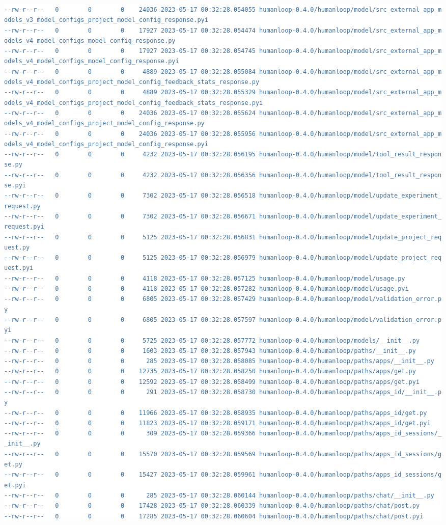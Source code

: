 ```diff
--rw-r--r--   0        0        0    24036 2023-05-17 00:32:28.054055 humanloop-0.4.0/humanloop/model/src_external_app_models_v3_model_configs_project_model_config_response.pyi
--rw-r--r--   0        0        0    17927 2023-05-17 00:32:28.054474 humanloop-0.4.0/humanloop/model/src_external_app_models_v4_model_configs_model_config_response.py
--rw-r--r--   0        0        0    17927 2023-05-17 00:32:28.054745 humanloop-0.4.0/humanloop/model/src_external_app_models_v4_model_configs_model_config_response.pyi
--rw-r--r--   0        0        0     4889 2023-05-17 00:32:28.055084 humanloop-0.4.0/humanloop/model/src_external_app_models_v4_model_configs_project_model_config_feedback_stats_response.py
--rw-r--r--   0        0        0     4889 2023-05-17 00:32:28.055329 humanloop-0.4.0/humanloop/model/src_external_app_models_v4_model_configs_project_model_config_feedback_stats_response.pyi
--rw-r--r--   0        0        0    24036 2023-05-17 00:32:28.055624 humanloop-0.4.0/humanloop/model/src_external_app_models_v4_model_configs_project_model_config_response.py
--rw-r--r--   0        0        0    24036 2023-05-17 00:32:28.055956 humanloop-0.4.0/humanloop/model/src_external_app_models_v4_model_configs_project_model_config_response.pyi
--rw-r--r--   0        0        0     4232 2023-05-17 00:32:28.056195 humanloop-0.4.0/humanloop/model/tool_result_response.py
--rw-r--r--   0        0        0     4232 2023-05-17 00:32:28.056356 humanloop-0.4.0/humanloop/model/tool_result_response.pyi
--rw-r--r--   0        0        0     7302 2023-05-17 00:32:28.056518 humanloop-0.4.0/humanloop/model/update_experiment_request.py
--rw-r--r--   0        0        0     7302 2023-05-17 00:32:28.056671 humanloop-0.4.0/humanloop/model/update_experiment_request.pyi
--rw-r--r--   0        0        0     5125 2023-05-17 00:32:28.056831 humanloop-0.4.0/humanloop/model/update_project_request.py
--rw-r--r--   0        0        0     5125 2023-05-17 00:32:28.056979 humanloop-0.4.0/humanloop/model/update_project_request.pyi
--rw-r--r--   0        0        0     4118 2023-05-17 00:32:28.057125 humanloop-0.4.0/humanloop/model/usage.py
--rw-r--r--   0        0        0     4118 2023-05-17 00:32:28.057282 humanloop-0.4.0/humanloop/model/usage.pyi
--rw-r--r--   0        0        0     6805 2023-05-17 00:32:28.057429 humanloop-0.4.0/humanloop/model/validation_error.py
--rw-r--r--   0        0        0     6805 2023-05-17 00:32:28.057597 humanloop-0.4.0/humanloop/model/validation_error.pyi
--rw-r--r--   0        0        0     5725 2023-05-17 00:32:28.057772 humanloop-0.4.0/humanloop/models/__init__.py
--rw-r--r--   0        0        0     1603 2023-05-17 00:32:28.057943 humanloop-0.4.0/humanloop/paths/__init__.py
--rw-r--r--   0        0        0      285 2023-05-17 00:32:28.058085 humanloop-0.4.0/humanloop/paths/apps/__init__.py
--rw-r--r--   0        0        0    12735 2023-05-17 00:32:28.058250 humanloop-0.4.0/humanloop/paths/apps/get.py
--rw-r--r--   0        0        0    12592 2023-05-17 00:32:28.058499 humanloop-0.4.0/humanloop/paths/apps/get.pyi
--rw-r--r--   0        0        0      291 2023-05-17 00:32:28.058730 humanloop-0.4.0/humanloop/paths/apps_id/__init__.py
--rw-r--r--   0        0        0    11966 2023-05-17 00:32:28.058935 humanloop-0.4.0/humanloop/paths/apps_id/get.py
--rw-r--r--   0        0        0    11823 2023-05-17 00:32:28.059171 humanloop-0.4.0/humanloop/paths/apps_id/get.pyi
--rw-r--r--   0        0        0      309 2023-05-17 00:32:28.059366 humanloop-0.4.0/humanloop/paths/apps_id_sessions/__init__.py
--rw-r--r--   0        0        0    15570 2023-05-17 00:32:28.059569 humanloop-0.4.0/humanloop/paths/apps_id_sessions/get.py
--rw-r--r--   0        0        0    15427 2023-05-17 00:32:28.059961 humanloop-0.4.0/humanloop/paths/apps_id_sessions/get.pyi
--rw-r--r--   0        0        0      285 2023-05-17 00:32:28.060144 humanloop-0.4.0/humanloop/paths/chat/__init__.py
--rw-r--r--   0        0        0    17428 2023-05-17 00:32:28.060339 humanloop-0.4.0/humanloop/paths/chat/post.py
--rw-r--r--   0        0        0    17285 2023-05-17 00:32:28.060604 humanloop-0.4.0/humanloop/paths/chat/post.pyi
```